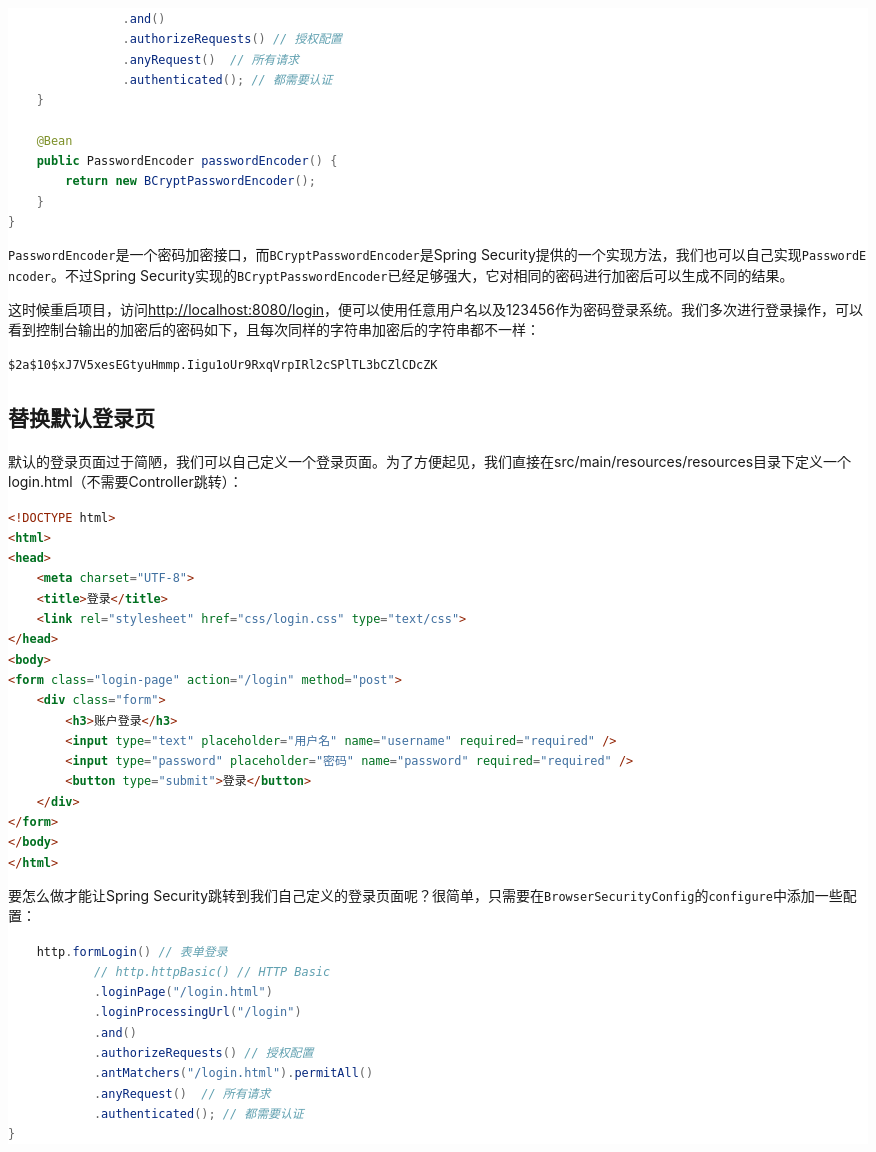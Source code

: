 ```java
                .and()
                .authorizeRequests() // 授权配置
                .anyRequest()  // 所有请求
                .authenticated(); // 都需要认证
    }

    @Bean
    public PasswordEncoder passwordEncoder() {
        return new BCryptPasswordEncoder();
    }
}
```

`PasswordEncoder`是一个密码加密接口，而`BCryptPasswordEncoder`是Spring Security提供的一个实现方法，我们也可以自己实现`PasswordEncoder`。不过Spring Security实现的`BCryptPasswordEncoder`已经足够强大，它对相同的密码进行加密后可以生成不同的结果。

这时候重启项目，访问<http://localhost:8080/login>，便可以使用任意用户名以及123456作为密码登录系统。我们多次进行登录操作，可以看到控制台输出的加密后的密码如下，且每次同样的字符串加密后的字符串都不一样：

```
$2a$10$xJ7V5xesEGtyuHmmp.Iigu1oUr9RxqVrpIRl2cSPlTL3bCZlCDcZK
```

## 替换默认登录页

默认的登录页面过于简陋，我们可以自己定义一个登录页面。为了方便起见，我们直接在src/main/resources/resources目录下定义一个login.html（不需要Controller跳转）：

```html
<!DOCTYPE html>
<html>
<head>
    <meta charset="UTF-8">
    <title>登录</title>
    <link rel="stylesheet" href="css/login.css" type="text/css">
</head>
<body>
<form class="login-page" action="/login" method="post">
    <div class="form">
        <h3>账户登录</h3>
        <input type="text" placeholder="用户名" name="username" required="required" />
        <input type="password" placeholder="密码" name="password" required="required" />
        <button type="submit">登录</button>
    </div>
</form>
</body>
</html>
```

要怎么做才能让Spring Security跳转到我们自己定义的登录页面呢？很简单，只需要在`BrowserSecurityConfig`的`configure`中添加一些配置：

```java
    http.formLogin() // 表单登录
            // http.httpBasic() // HTTP Basic
            .loginPage("/login.html") 
            .loginProcessingUrl("/login")
            .and()
            .authorizeRequests() // 授权配置
            .antMatchers("/login.html").permitAll()
            .anyRequest()  // 所有请求
            .authenticated(); // 都需要认证
}
```
